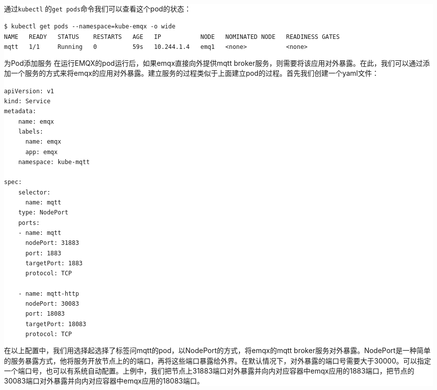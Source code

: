通过`kubectl` 的`get pods`命令我们可以查看这个pod的状态：

```
$ kubectl get pods --namespace=kube-emqx -o wide
NAME   READY   STATUS    RESTARTS   AGE   IP           NODE   NOMINATED NODE   READINESS GATES
mqtt   1/1     Running   0          59s   10.244.1.4   emq1   <none>           <none>

```

为Pod添加服务
在运行EMQX的pod运行后，如果emqx直接向外提供mqtt broker服务，则需要将该应用对外暴露。在此，我们可以通过添加一个服务的方式来将emqx的应用对外暴露。建立服务的过程类似于上面建立pod的过程。首先我们创建一个yaml文件：

```
apiVersion: v1
kind: Service
metadata:
    name: emqx
    labels:
      name: emqx
      app: emqx
    namespace: kube-mqtt
      
spec:
    selector:
      name: mqtt
    type: NodePort
    ports:
    - name: mqtt
      nodePort: 31883
      port: 1883
      targetPort: 1883
      protocol: TCP
      
    - name: mqtt-http
      nodePort: 30083
      port: 18083
      targetPort: 18083
      protocol: TCP
```

在以上配置中，我们用选择起选择了标签问mqtt的pod，以NodePort的方式，将emqx的mqtt broker服务对外暴露。NodePort是一种简单的服务暴露方式，他将服务开放节点上的的端口，再将这些端口暴露给外界。在默认情况下，对外暴露的端口号需要大于30000。可以指定一个端口号，也可以有系统自动配置。上例中，我们把节点上31883端口对外暴露并向内对应容器中emqx应用的1883端口，把节点的30083端口对外暴露并向内对应容器中emqx应用的18083端口。




